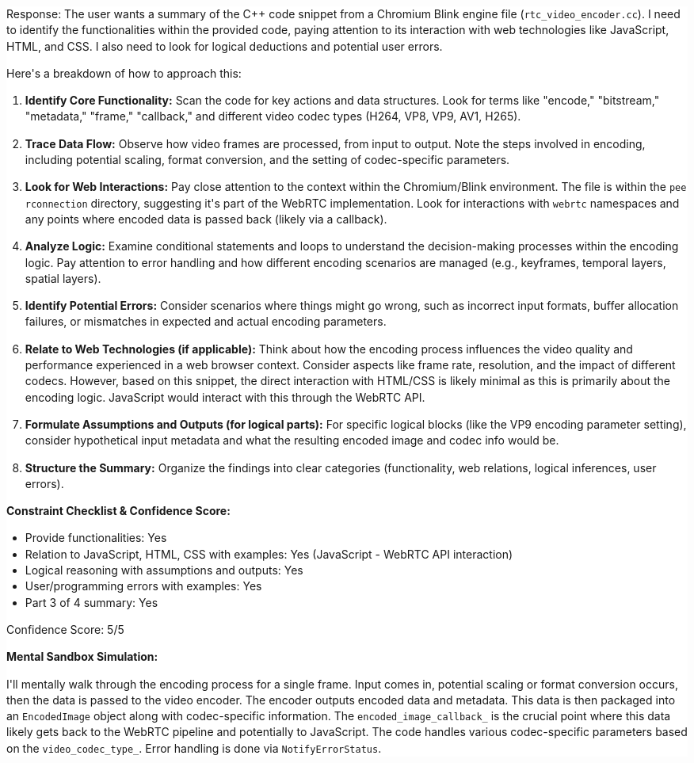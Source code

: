 Response:
The user wants a summary of the C++ code snippet from a Chromium Blink engine file (`rtc_video_encoder.cc`). I need to identify the functionalities within the provided code, paying attention to its interaction with web technologies like JavaScript, HTML, and CSS. I also need to look for logical deductions and potential user errors.

Here's a breakdown of how to approach this:

1. **Identify Core Functionality:**  Scan the code for key actions and data structures. Look for terms like "encode," "bitstream," "metadata," "frame," "callback," and different video codec types (H264, VP8, VP9, AV1, H265).

2. **Trace Data Flow:** Observe how video frames are processed, from input to output. Note the steps involved in encoding, including potential scaling, format conversion, and the setting of codec-specific parameters.

3. **Look for Web Interactions:**  Pay close attention to the context within the Chromium/Blink environment. The file is within the `peerconnection` directory, suggesting it's part of the WebRTC implementation. Look for interactions with `webrtc` namespaces and any points where encoded data is passed back (likely via a callback).

4. **Analyze Logic:**  Examine conditional statements and loops to understand the decision-making processes within the encoding logic. Pay attention to error handling and how different encoding scenarios are managed (e.g., keyframes, temporal layers, spatial layers).

5. **Identify Potential Errors:** Consider scenarios where things might go wrong, such as incorrect input formats, buffer allocation failures, or mismatches in expected and actual encoding parameters.

6. **Relate to Web Technologies (if applicable):**  Think about how the encoding process influences the video quality and performance experienced in a web browser context. Consider aspects like frame rate, resolution, and the impact of different codecs. However, based on this snippet, the direct interaction with HTML/CSS is likely minimal as this is primarily about the encoding logic. JavaScript would interact with this through the WebRTC API.

7. **Formulate Assumptions and Outputs (for logical parts):**  For specific logical blocks (like the VP9 encoding parameter setting),  consider hypothetical input metadata and what the resulting encoded image and codec info would be.

8. **Structure the Summary:**  Organize the findings into clear categories (functionality, web relations, logical inferences, user errors).

**Constraint Checklist & Confidence Score:**

* Provide functionalities: Yes
* Relation to JavaScript, HTML, CSS with examples: Yes (JavaScript - WebRTC API interaction)
* Logical reasoning with assumptions and outputs: Yes
* User/programming errors with examples: Yes
* Part 3 of 4 summary: Yes

Confidence Score: 5/5

**Mental Sandbox Simulation:**

I'll mentally walk through the encoding process for a single frame. Input comes in, potential scaling or format conversion occurs, then the data is passed to the video encoder. The encoder outputs encoded data and metadata. This data is then packaged into an `EncodedImage` object along with codec-specific information. The `encoded_image_callback_` is the crucial point where this data likely gets back to the WebRTC pipeline and potentially to JavaScript. The code handles various codec-specific parameters based on the `video_codec_type_`. Error handling is done via `NotifyErrorStatus`.
